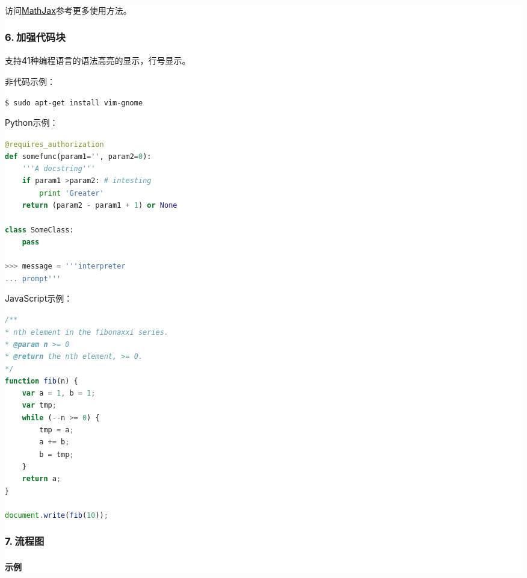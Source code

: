 访问[MathJax](http://meta.math.stackexchange.com/questions/5020/mathjax-basic-tutorial-and-quick-reference)参考更多使用方法。

### 6. 加强代码块

支持41种编程语言的语法高亮的显示，行号显示。

非代码示例：

```
$ sudo apt-get install vim-gnome
```

Python示例：

```python
@requires_authorization
def somefunc(param1='', param2=0):
    '''A docstring'''
    if param1 >param2: # intesting
        print 'Greater'
    return (param2 - param1 + 1) or None
    
class SomeClass:
    pass
    
>>> message = '''interpreter
... prompt'''
```

JavaScript示例：

``` javascript
/**
* nth element in the fibonaxxi series.
* @param n >= 0
* @return the nth element, >= 0.
*/
function fib(n) {
    var a = 1, b = 1;
    var tmp;
    while (--n >= 0) {
        tmp = a;
        a += b;
        b = tmp;
    }
    return a;
}

document.write(fib(10));
```

### 7. 流程图

#### 示例
